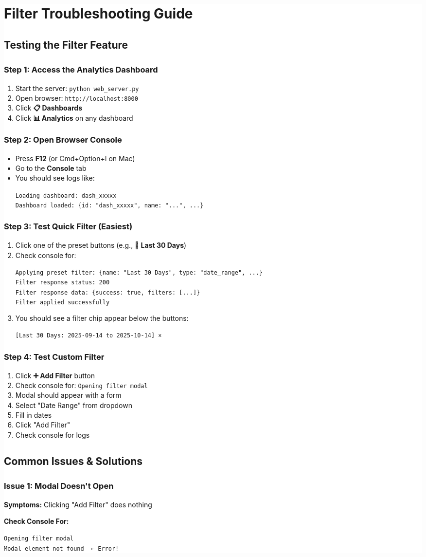 # Filter Troubleshooting Guide

## Testing the Filter Feature

### Step 1: Access the Analytics Dashboard
1. Start the server: `python web_server.py`
2. Open browser: `http://localhost:8000`
3. Click **📋 Dashboards**
4. Click **📊 Analytics** on any dashboard

### Step 2: Open Browser Console
- Press **F12** (or Cmd+Option+I on Mac)
- Go to the **Console** tab
- You should see logs like:
  ```
  Loading dashboard: dash_xxxxx
  Dashboard loaded: {id: "dash_xxxxx", name: "...", ...}
  ```

### Step 3: Test Quick Filter (Easiest)
1. Click one of the preset buttons (e.g., **📅 Last 30 Days**)
2. Check console for:
   ```
   Applying preset filter: {name: "Last 30 Days", type: "date_range", ...}
   Filter response status: 200
   Filter response data: {success: true, filters: [...]}
   Filter applied successfully
   ```
3. You should see a filter chip appear below the buttons:
   ```
   [Last 30 Days: 2025-09-14 to 2025-10-14] ×
   ```

### Step 4: Test Custom Filter
1. Click **➕ Add Filter** button
2. Check console for: `Opening filter modal`
3. Modal should appear with a form
4. Select "Date Range" from dropdown
5. Fill in dates
6. Click "Add Filter"
7. Check console for logs

## Common Issues & Solutions

### Issue 1: Modal Doesn't Open
**Symptoms:** Clicking "Add Filter" does nothing

**Check Console For:**
```
Opening filter modal
Modal element not found  ← Error!
```
